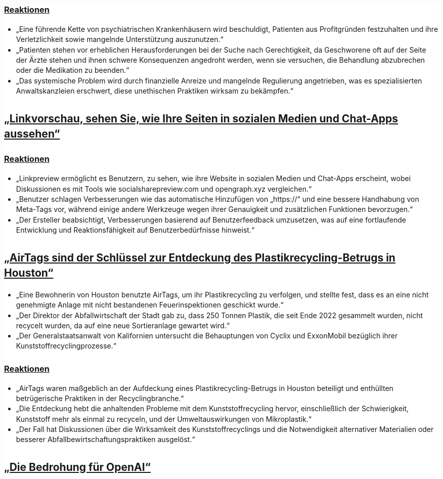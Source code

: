 ### [Reaktionen](https://news.ycombinator.com/item?id=41417284)

- „Eine führende Kette von psychiatrischen Krankenhäusern wird beschuldigt, Patienten aus Profitgründen festzuhalten und ihre Verletzlichkeit sowie mangelnde Unterstützung auszunutzen.“
- „Patienten stehen vor erheblichen Herausforderungen bei der Suche nach Gerechtigkeit, da Geschworene oft auf der Seite der Ärzte stehen und ihnen schwere Konsequenzen angedroht werden, wenn sie versuchen, die Behandlung abzubrechen oder die Medikation zu beenden.“
- „Das systemische Problem wird durch finanzielle Anreize und mangelnde Regulierung angetrieben, was es spezialisierten Anwaltskanzleien erschwert, diese unethischen Praktiken wirksam zu bekämpfen.“

## [„Linkvorschau, sehen Sie, wie Ihre Seiten in sozialen Medien und Chat-Apps aussehen“](https://linkpreview.xyz)

### [Reaktionen](https://news.ycombinator.com/item?id=41416714)

- „Linkpreview ermöglicht es Benutzern, zu sehen, wie ihre Website in sozialen Medien und Chat-Apps erscheint, wobei Diskussionen es mit Tools wie socialsharepreview.com und opengraph.xyz vergleichen.“
- „Benutzer schlagen Verbesserungen wie das automatische Hinzufügen von „https://“ und eine bessere Handhabung von Meta-Tags vor, während einige andere Werkzeuge wegen ihrer Genauigkeit und zusätzlichen Funktionen bevorzugen.“
- „Der Ersteller beabsichtigt, Verbesserungen basierend auf Benutzerfeedback umzusetzen, was auf eine fortlaufende Entwicklung und Reaktionsfähigkeit auf Benutzerbedürfnisse hinweist.“

## [„AirTags sind der Schlüssel zur Entdeckung des Plastikrecycling-Betrugs in Houston“](https://appleinsider.com/articles/24/08/31/airtags-key-to-discovery-of-houstons-plastic-recycling-deception)

- „Eine Bewohnerin von Houston benutzte AirTags, um ihr Plastikrecycling zu verfolgen, und stellte fest, dass es an eine nicht genehmigte Anlage mit nicht bestandenen Feuerinspektionen geschickt wurde.“
- „Der Direktor der Abfallwirtschaft der Stadt gab zu, dass 250 Tonnen Plastik, die seit Ende 2022 gesammelt wurden, nicht recycelt wurden, da auf eine neue Sortieranlage gewartet wird.“
- „Der Generalstaatsanwalt von Kalifornien untersucht die Behauptungen von Cyclix und ExxonMobil bezüglich ihrer Kunststoffrecyclingprozesse.“

### [Reaktionen](https://news.ycombinator.com/item?id=41413174)

- „AirTags waren maßgeblich an der Aufdeckung eines Plastikrecycling-Betrugs in Houston beteiligt und enthüllten betrügerische Praktiken in der Recyclingbranche.“
- „Die Entdeckung hebt die anhaltenden Probleme mit dem Kunststoffrecycling hervor, einschließlich der Schwierigkeit, Kunststoff mehr als einmal zu recyceln, und der Umweltauswirkungen von Mikroplastik.“
- „Der Fall hat Diskussionen über die Wirksamkeit des Kunststoffrecyclings und die Notwendigkeit alternativer Materialien oder besserer Abfallbewirtschaftungspraktiken ausgelöst.“

## [„Die Bedrohung für OpenAI“](https://www.wsj.com/tech/ai/ai-chatgpt-nvidia-apple-facebook-383943d1)
